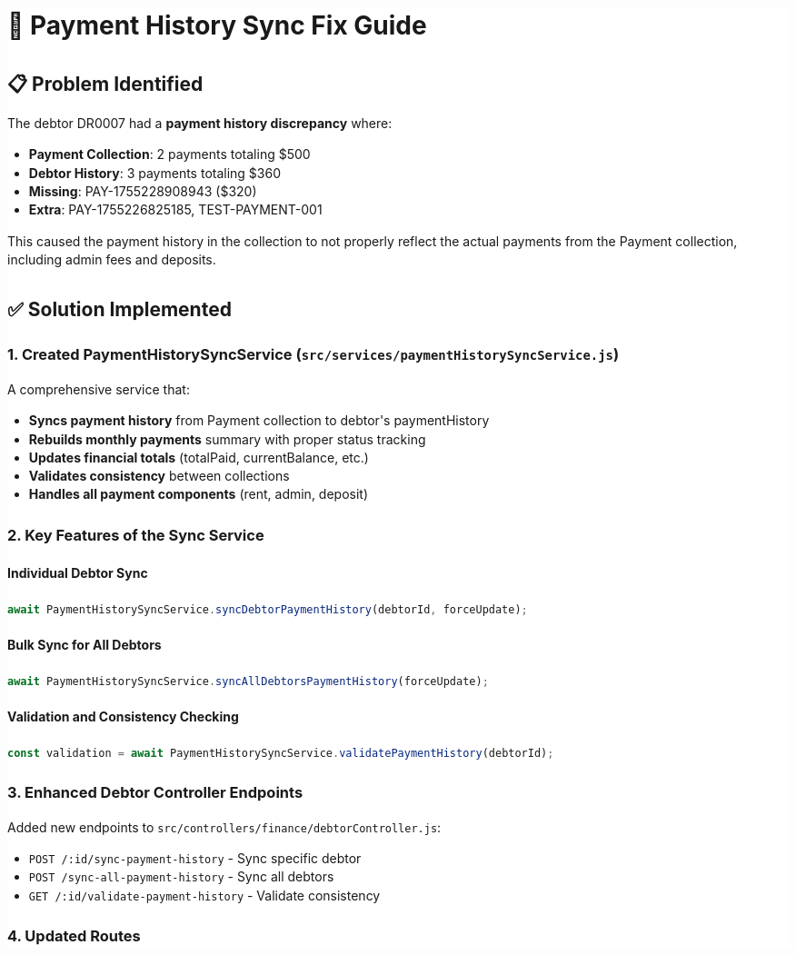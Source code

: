 # 🔄 Payment History Sync Fix Guide

## 📋 **Problem Identified**

The debtor DR0007 had a **payment history discrepancy** where:
- **Payment Collection**: 2 payments totaling $500
- **Debtor History**: 3 payments totaling $360
- **Missing**: PAY-1755228908943 ($320)
- **Extra**: PAY-1755226825185, TEST-PAYMENT-001

This caused the payment history in the collection to not properly reflect the actual payments from the Payment collection, including admin fees and deposits.

## ✅ **Solution Implemented**

### **1. Created PaymentHistorySyncService (`src/services/paymentHistorySyncService.js`)**

A comprehensive service that:
- **Syncs payment history** from Payment collection to debtor's paymentHistory
- **Rebuilds monthly payments** summary with proper status tracking
- **Updates financial totals** (totalPaid, currentBalance, etc.)
- **Validates consistency** between collections
- **Handles all payment components** (rent, admin, deposit)

### **2. Key Features of the Sync Service**

#### **Individual Debtor Sync**
```javascript
await PaymentHistorySyncService.syncDebtorPaymentHistory(debtorId, forceUpdate);
```

#### **Bulk Sync for All Debtors**
```javascript
await PaymentHistorySyncService.syncAllDebtorsPaymentHistory(forceUpdate);
```

#### **Validation and Consistency Checking**
```javascript
const validation = await PaymentHistorySyncService.validatePaymentHistory(debtorId);
```

### **3. Enhanced Debtor Controller Endpoints**

Added new endpoints to `src/controllers/finance/debtorController.js`:

- `POST /:id/sync-payment-history` - Sync specific debtor
- `POST /sync-all-payment-history` - Sync all debtors  
- `GET /:id/validate-payment-history` - Validate consistency

### **4. Updated Routes**
